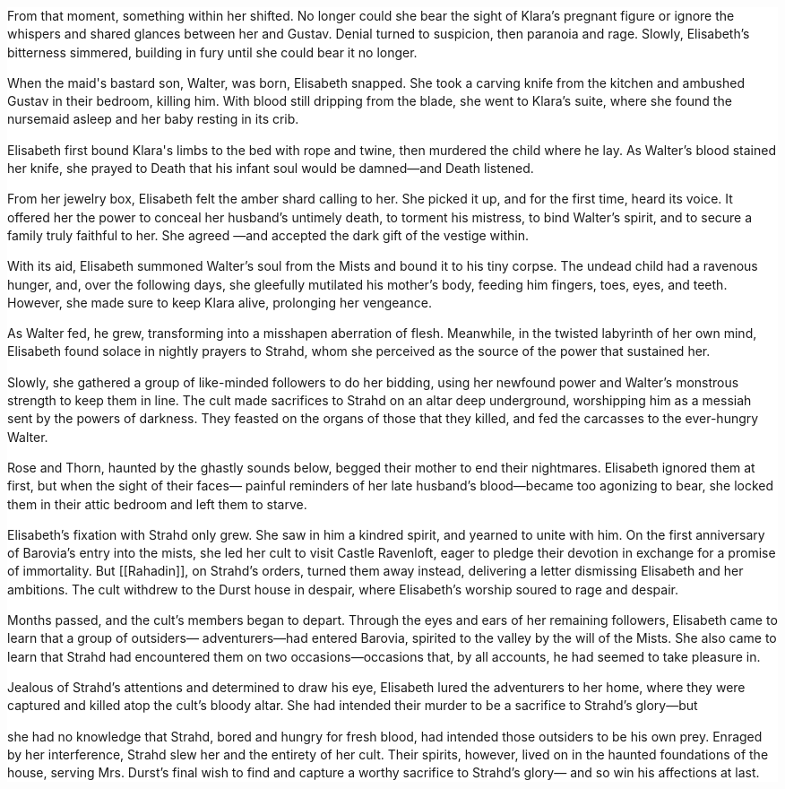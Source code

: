 From that moment, something within her shifted. No longer could she bear the sight of Klara’s pregnant figure or ignore the whispers and shared glances between her and Gustav. Denial turned to suspicion, then paranoia and rage. Slowly, Elisabeth’s bitterness simmered, building in fury until she could bear it no longer. 

When the maid's bastard son, Walter, was born, Elisabeth snapped. She took a carving knife from the kitchen and ambushed Gustav in their bedroom, killing him. With blood still dripping from the blade, she went to Klara’s suite, where she found the nursemaid asleep and her baby resting in its crib. 

Elisabeth first bound Klara's limbs to the bed with rope and twine, then murdered the child where he lay. As Walter’s blood stained her knife, she prayed to Death that his infant soul would be damned—and Death listened. 

From her jewelry box, Elisabeth felt the amber shard calling to her. She picked it up, and for the first time, heard its voice. It offered her the power to conceal her husband’s untimely death, to torment his mistress, to bind Walter’s spirit, and to secure a family truly faithful to her. She agreed —and accepted the dark gift of the vestige within. 

With its aid, Elisabeth summoned Walter’s soul from the Mists and bound it to his tiny corpse. The undead child had a ravenous hunger, and, over the following days, she gleefully mutilated his mother’s body, feeding him fingers, toes, eyes, and teeth. However, she made sure to keep Klara alive, prolonging her vengeance. 

As Walter fed, he grew, transforming into a misshapen aberration of flesh. Meanwhile, in the twisted labyrinth of her own mind, Elisabeth found solace in nightly prayers to Strahd, whom she perceived as the source of the power that sustained her. 

Slowly, she gathered a group of like-minded followers to do her bidding, using her newfound power and Walter’s monstrous strength to keep them in line. The cult made sacrifices to Strahd on an altar deep underground, worshipping him as a messiah sent by the powers of darkness. They feasted on the organs of those that they killed, and fed the carcasses to the ever-hungry Walter. 

Rose and Thorn, haunted by the ghastly sounds below, begged their mother to end their nightmares. Elisabeth ignored them at first, but when the sight of their faces— painful reminders of her late husband’s blood—became too agonizing to bear, she locked them in their attic bedroom and left them to starve. 

Elisabeth’s fixation with Strahd only grew. She saw in him a kindred spirit, and yearned to unite with him. On the first anniversary of Barovia’s entry into the mists, she led her cult to visit Castle Ravenloft, eager to pledge their devotion in exchange for a promise of immortality. But [[Rahadin]], on Strahd’s orders, turned them away instead, delivering a letter dismissing Elisabeth and her ambitions. The cult withdrew to the Durst house in despair, where Elisabeth’s worship soured to rage and despair. 

Months passed, and the cult’s members began to depart. Through the eyes and ears of her remaining followers, Elisabeth came to learn that a group of outsiders— adventurers—had entered Barovia, spirited to the valley by the will of the Mists. She also came to learn that Strahd had encountered them on two occasions—occasions that, by all accounts, he had seemed to take pleasure in. 

Jealous of Strahd’s attentions and determined to draw his eye, Elisabeth lured the adventurers to her home, where they were captured and killed atop the cult’s bloody altar. She had intended their murder to be a sacrifice to Strahd’s glory—but 

she had no knowledge that Strahd, bored and hungry for fresh blood, had intended those outsiders to be his own prey. Enraged by her interference, Strahd slew her and the entirety of her cult. Their spirits, however, lived on in the haunted foundations of the house, serving Mrs. Durst’s final wish to find and capture a worthy sacrifice to Strahd’s glory— and so win his affections at last. 
